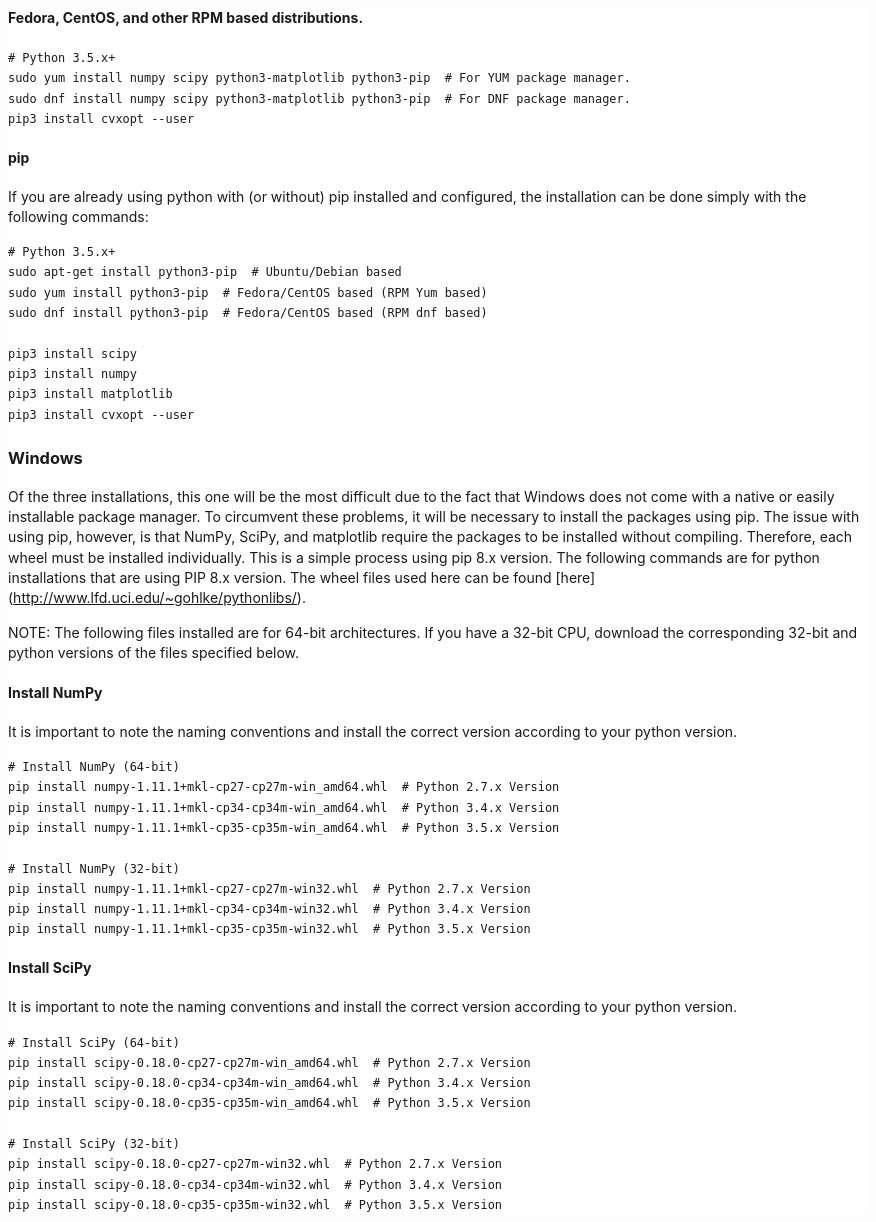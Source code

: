 #### Fedora, CentOS, and other RPM based distributions.
```
# Python 3.5.x+
sudo yum install numpy scipy python3-matplotlib python3-pip  # For YUM package manager.
sudo dnf install numpy scipy python3-matplotlib python3-pip  # For DNF package manager.
pip3 install cvxopt --user
```

#### pip
If you are already using python with (or without) pip installed and configured, the installation can be done simply with the following commands:

```
# Python 3.5.x+
sudo apt-get install python3-pip  # Ubuntu/Debian based
sudo yum install python3-pip  # Fedora/CentOS based (RPM Yum based)
sudo dnf install python3-pip  # Fedora/CentOS based (RPM dnf based)

pip3 install scipy
pip3 install numpy
pip3 install matplotlib
pip3 install cvxopt --user
```
### Windows
Of the three installations, this one will be the most difficult due to the fact that Windows does not come with a native or easily installable package manager. To circumvent these problems, it will be necessary to install the packages using pip. The issue with using pip, however, is that NumPy, SciPy, and matplotlib require the packages to be installed without compiling. Therefore, each wheel must be installed individually. This is a simple process using pip 8.x version. The following commands are for python installations that are using PIP 8.x version. The wheel files used here can be found [here] (http://www.lfd.uci.edu/~gohlke/pythonlibs/).

NOTE: The following files installed are for 64-bit architectures. If you have a 32-bit CPU, download the corresponding 32-bit and python versions of the files specified below.

#### Install NumPy
It is important to note the naming conventions and install the correct version according to your python version.
```
# Install NumPy (64-bit)
pip install numpy-1.11.1+mkl-cp27-cp27m-win_amd64.whl  # Python 2.7.x Version
pip install numpy-1.11.1+mkl-cp34-cp34m-win_amd64.whl  # Python 3.4.x Version
pip install numpy-1.11.1+mkl-cp35-cp35m-win_amd64.whl  # Python 3.5.x Version

# Install NumPy (32-bit)
pip install numpy-1.11.1+mkl-cp27-cp27m-win32.whl  # Python 2.7.x Version
pip install numpy-1.11.1+mkl-cp34-cp34m-win32.whl  # Python 3.4.x Version
pip install numpy-1.11.1+mkl-cp35-cp35m-win32.whl  # Python 3.5.x Version
```

#### Install SciPy
It is important to note the naming conventions and install the correct version according to your python version.
```
# Install SciPy (64-bit)
pip install scipy-0.18.0-cp27-cp27m-win_amd64.whl  # Python 2.7.x Version
pip install scipy-0.18.0-cp34-cp34m-win_amd64.whl  # Python 3.4.x Version
pip install scipy-0.18.0-cp35-cp35m-win_amd64.whl  # Python 3.5.x Version

# Install SciPy (32-bit)
pip install scipy-0.18.0-cp27-cp27m-win32.whl  # Python 2.7.x Version
pip install scipy-0.18.0-cp34-cp34m-win32.whl  # Python 3.4.x Version
pip install scipy-0.18.0-cp35-cp35m-win32.whl  # Python 3.5.x Version
```
